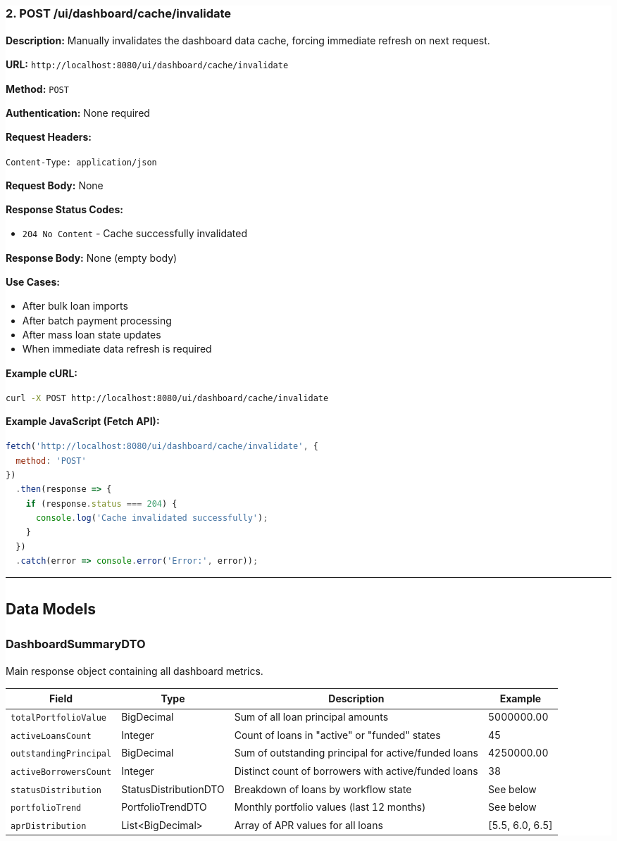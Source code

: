 
### 2. POST /ui/dashboard/cache/invalidate

**Description:** Manually invalidates the dashboard data cache, forcing immediate refresh on next request.

**URL:** `http://localhost:8080/ui/dashboard/cache/invalidate`

**Method:** `POST`

**Authentication:** None required

**Request Headers:**
```http
Content-Type: application/json
```

**Request Body:** None

**Response Status Codes:**
- `204 No Content` - Cache successfully invalidated

**Response Body:** None (empty body)

**Use Cases:**
- After bulk loan imports
- After batch payment processing
- After mass loan state updates
- When immediate data refresh is required

**Example cURL:**
```bash
curl -X POST http://localhost:8080/ui/dashboard/cache/invalidate
```

**Example JavaScript (Fetch API):**
```javascript
fetch('http://localhost:8080/ui/dashboard/cache/invalidate', {
  method: 'POST'
})
  .then(response => {
    if (response.status === 204) {
      console.log('Cache invalidated successfully');
    }
  })
  .catch(error => console.error('Error:', error));
```

---

## Data Models

### DashboardSummaryDTO

Main response object containing all dashboard metrics.

| Field | Type | Description | Example |
|-------|------|-------------|---------|
| `totalPortfolioValue` | BigDecimal | Sum of all loan principal amounts | 5000000.00 |
| `activeLoansCount` | Integer | Count of loans in "active" or "funded" states | 45 |
| `outstandingPrincipal` | BigDecimal | Sum of outstanding principal for active/funded loans | 4250000.00 |
| `activeBorrowersCount` | Integer | Distinct count of borrowers with active/funded loans | 38 |
| `statusDistribution` | StatusDistributionDTO | Breakdown of loans by workflow state | See below |
| `portfolioTrend` | PortfolioTrendDTO | Monthly portfolio values (last 12 months) | See below |
| `aprDistribution` | List&lt;BigDecimal&gt; | Array of APR values for all loans | [5.5, 6.0, 6.5] |